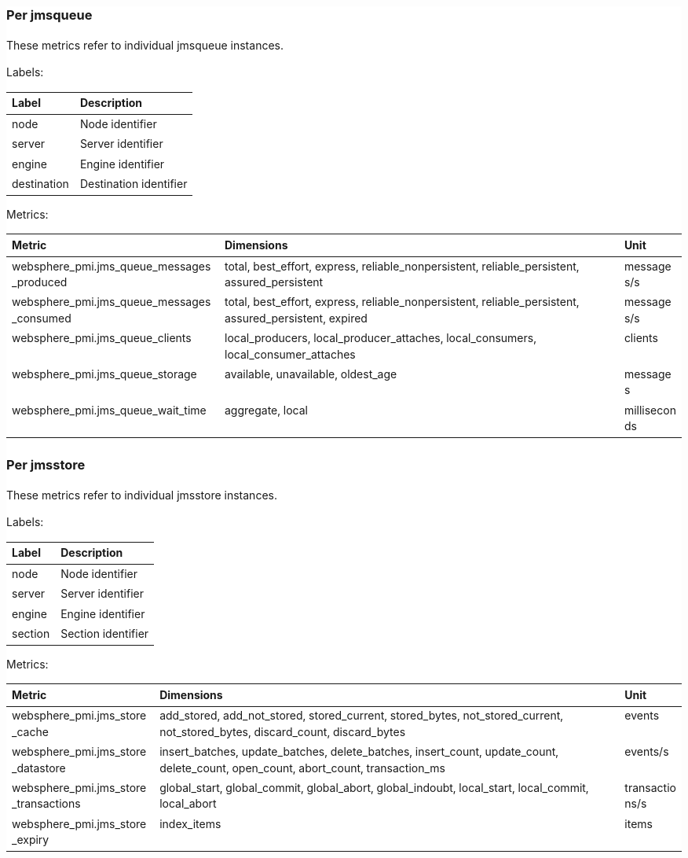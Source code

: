 ### Per jmsqueue

These metrics refer to individual jmsqueue instances.

Labels:

| Label | Description |
|:------|:------------|
| node | Node identifier |
| server | Server identifier |
| engine | Engine identifier |
| destination | Destination identifier |

Metrics:

| Metric | Dimensions | Unit |
|:-------|:-----------|:-----|
| websphere_pmi.jms_queue_messages_produced | total, best_effort, express, reliable_nonpersistent, reliable_persistent, assured_persistent | messages/s |
| websphere_pmi.jms_queue_messages_consumed | total, best_effort, express, reliable_nonpersistent, reliable_persistent, assured_persistent, expired | messages/s |
| websphere_pmi.jms_queue_clients | local_producers, local_producer_attaches, local_consumers, local_consumer_attaches | clients |
| websphere_pmi.jms_queue_storage | available, unavailable, oldest_age | messages |
| websphere_pmi.jms_queue_wait_time | aggregate, local | milliseconds |

### Per jmsstore

These metrics refer to individual jmsstore instances.

Labels:

| Label | Description |
|:------|:------------|
| node | Node identifier |
| server | Server identifier |
| engine | Engine identifier |
| section | Section identifier |

Metrics:

| Metric | Dimensions | Unit |
|:-------|:-----------|:-----|
| websphere_pmi.jms_store_cache | add_stored, add_not_stored, stored_current, stored_bytes, not_stored_current, not_stored_bytes, discard_count, discard_bytes | events |
| websphere_pmi.jms_store_datastore | insert_batches, update_batches, delete_batches, insert_count, update_count, delete_count, open_count, abort_count, transaction_ms | events/s |
| websphere_pmi.jms_store_transactions | global_start, global_commit, global_abort, global_indoubt, local_start, local_commit, local_abort | transactions/s |
| websphere_pmi.jms_store_expiry | index_items | items |
